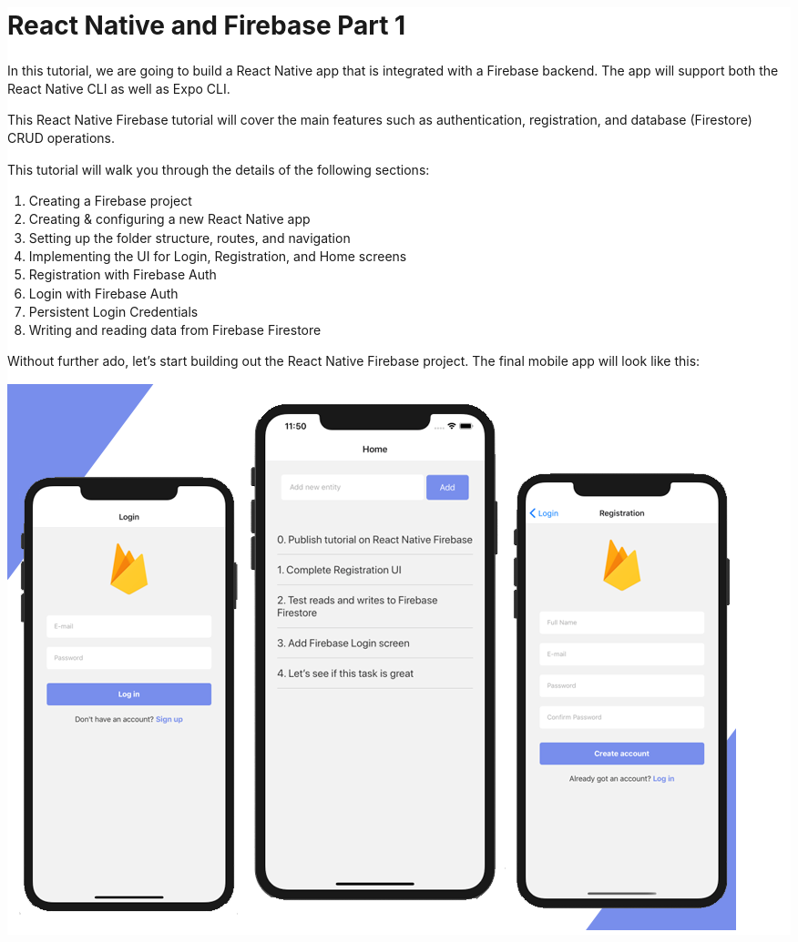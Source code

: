 # React Native and Firebase Part 1

In this tutorial, we are going to build a React Native app that is integrated with a Firebase backend. The app will support both the React Native CLI as well as Expo CLI.

This React Native Firebase tutorial will cover the main features such as authentication, registration, and database (Firestore) CRUD operations.

This tutorial will walk you through the details of the following sections:

1. Creating a Firebase project
2. Creating & configuring a new React Native app
3. Setting up the folder structure, routes, and navigation
4. Implementing the UI for Login, Registration, and Home screens
5. Registration with Firebase Auth
6. Login with Firebase Auth
7. Persistent Login Credentials
8. Writing and reading data from Firebase Firestore

Without further ado, let’s start building out the React Native Firebase project. The final mobile app will look like this:

![](./imgs/img01.png)
